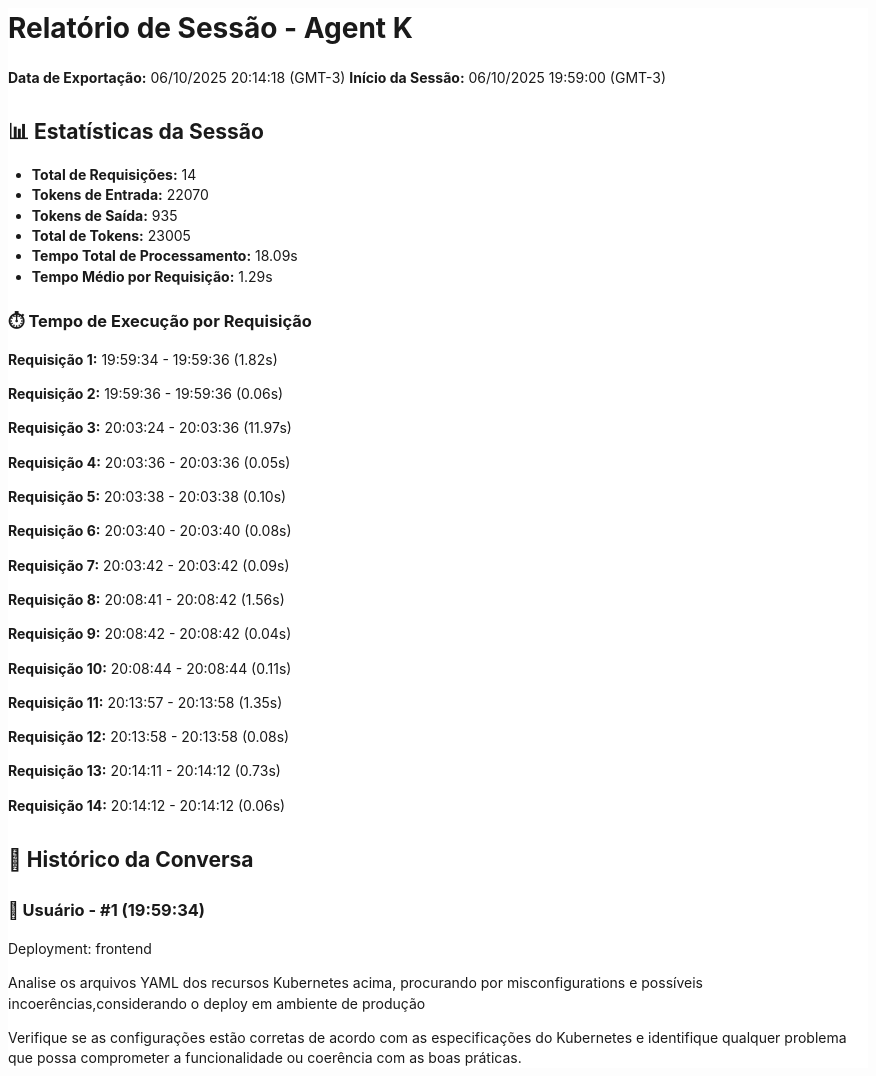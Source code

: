 # Relatório de Sessão - Agent K

**Data de Exportação:** 06/10/2025 20:14:18 (GMT-3)
**Início da Sessão:** 06/10/2025 19:59:00 (GMT-3)

## 📊 Estatísticas da Sessão

- **Total de Requisições:** 14
- **Tokens de Entrada:** 22070
- **Tokens de Saída:** 935
- **Total de Tokens:** 23005
- **Tempo Total de Processamento:** 18.09s
- **Tempo Médio por Requisição:** 1.29s

### ⏱️ Tempo de Execução por Requisição

**Requisição 1:** 19:59:34 - 19:59:36 (1.82s)

**Requisição 2:** 19:59:36 - 19:59:36 (0.06s)

**Requisição 3:** 20:03:24 - 20:03:36 (11.97s)

**Requisição 4:** 20:03:36 - 20:03:36 (0.05s)

**Requisição 5:** 20:03:38 - 20:03:38 (0.10s)

**Requisição 6:** 20:03:40 - 20:03:40 (0.08s)

**Requisição 7:** 20:03:42 - 20:03:42 (0.09s)

**Requisição 8:** 20:08:41 - 20:08:42 (1.56s)

**Requisição 9:** 20:08:42 - 20:08:42 (0.04s)

**Requisição 10:** 20:08:44 - 20:08:44 (0.11s)

**Requisição 11:** 20:13:57 - 20:13:58 (1.35s)

**Requisição 12:** 20:13:58 - 20:13:58 (0.08s)

**Requisição 13:** 20:14:11 - 20:14:12 (0.73s)

**Requisição 14:** 20:14:12 - 20:14:12 (0.06s)


## 💬 Histórico da Conversa

### 👤 Usuário - #1 (19:59:34)

Deployment: frontend

Analise os arquivos YAML dos recursos Kubernetes acima, procurando por misconfigurations e possíveis incoerências,considerando o deploy em ambiente de produção

Verifique se as configurações estão corretas de acordo com as especificações do Kubernetes e identifique qualquer problema que possa comprometer a funcionalidade ou coerência com as boas práticas.
